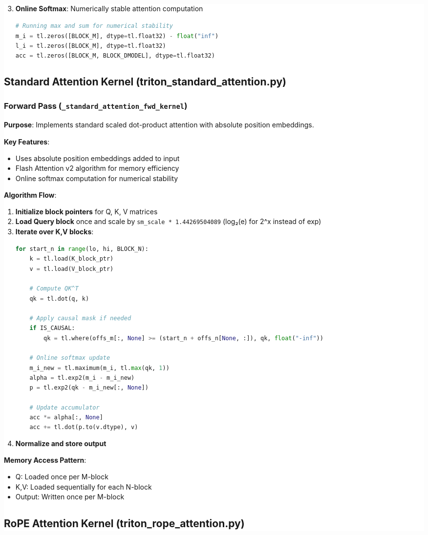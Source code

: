 3. **Online Softmax**: Numerically stable attention computation
   ```python
   # Running max and sum for numerical stability
   m_i = tl.zeros([BLOCK_M], dtype=tl.float32) - float("inf")
   l_i = tl.zeros([BLOCK_M], dtype=tl.float32)
   acc = tl.zeros([BLOCK_M, BLOCK_DMODEL], dtype=tl.float32)
   ```

## Standard Attention Kernel (triton_standard_attention.py)

### Forward Pass (`_standard_attention_fwd_kernel`)

**Purpose**: Implements standard scaled dot-product attention with absolute position embeddings.

**Key Features**:
- Uses absolute position embeddings added to input
- Flash Attention v2 algorithm for memory efficiency
- Online softmax computation for numerical stability

**Algorithm Flow**:
1. **Initialize block pointers** for Q, K, V matrices
2. **Load Query block** once and scale by `sm_scale * 1.44269504089` (log₂(e) for 2^x instead of exp)
3. **Iterate over K,V blocks**:
   ```python
   for start_n in range(lo, hi, BLOCK_N):
       k = tl.load(K_block_ptr)
       v = tl.load(V_block_ptr)
       
       # Compute QK^T
       qk = tl.dot(q, k)
       
       # Apply causal mask if needed
       if IS_CAUSAL:
           qk = tl.where(offs_m[:, None] >= (start_n + offs_n[None, :]), qk, float("-inf"))
       
       # Online softmax update
       m_i_new = tl.maximum(m_i, tl.max(qk, 1))
       alpha = tl.exp2(m_i - m_i_new)
       p = tl.exp2(qk - m_i_new[:, None])
       
       # Update accumulator
       acc *= alpha[:, None]
       acc += tl.dot(p.to(v.dtype), v)
   ```
4. **Normalize and store output**

**Memory Access Pattern**: 
- Q: Loaded once per M-block
- K,V: Loaded sequentially for each N-block
- Output: Written once per M-block

## RoPE Attention Kernel (triton_rope_attention.py)
